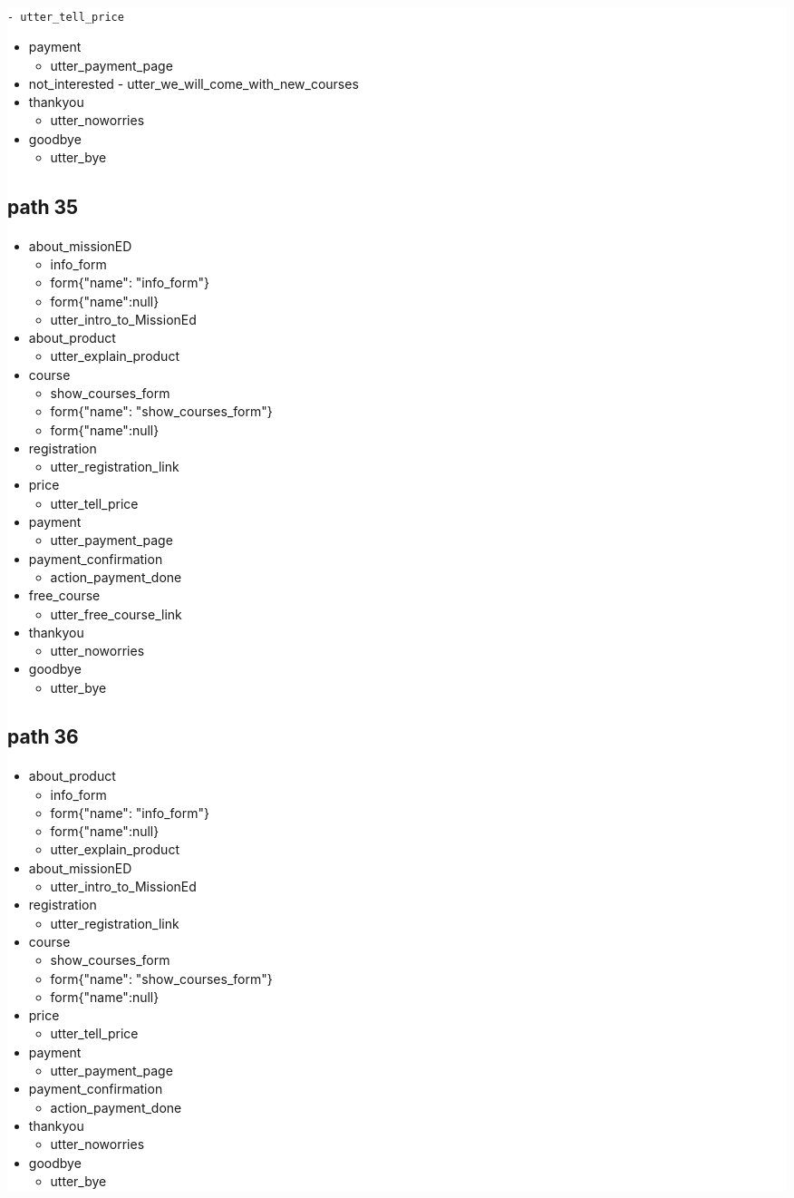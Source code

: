 	- utter_tell_price
* payment	
	- utter_payment_page
* not_interested
        - utter_we_will_come_with_new_courses
* thankyou
	- utter_noworries
* goodbye
	- utter_bye 

## path 35
* about_missionED
	- info_form
	- form{"name": "info_form"}
	- form{"name":null}
	- utter_intro_to_MissionEd
* about_product
	- utter_explain_product
* course
	- show_courses_form
	- form{"name": "show_courses_form"}
	- form{"name":null}
* registration
	- utter_registration_link
* price
	- utter_tell_price
* payment	
	- utter_payment_page
* payment_confirmation
	- action_payment_done
* free_course
	- utter_free_course_link
* thankyou
	- utter_noworries
* goodbye
	- utter_bye
	
## path 36
* about_product	
	- info_form
	- form{"name": "info_form"}
	- form{"name":null}
	- utter_explain_product
* about_missionED
	- utter_intro_to_MissionEd
* registration
	- utter_registration_link
* course
	- show_courses_form
	- form{"name": "show_courses_form"}
	- form{"name":null}
* price
	- utter_tell_price
* payment	
	- utter_payment_page
* payment_confirmation
	- action_payment_done
* thankyou
	- utter_noworries
* goodbye
	- utter_bye
